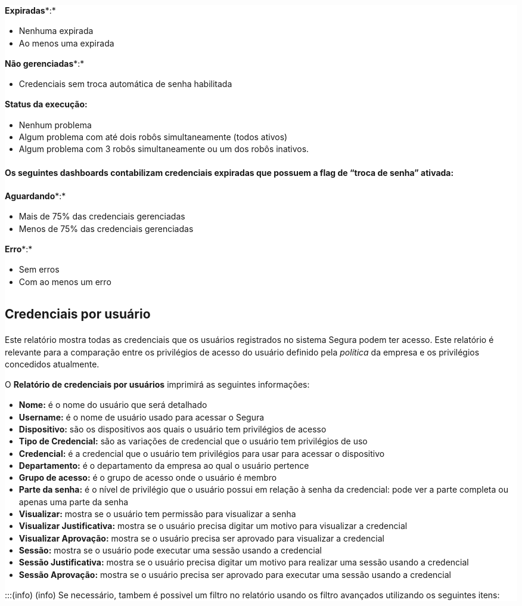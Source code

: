 **Expiradas***:*

* Nenhuma expirada  
* Ao menos uma expirada

**Não gerenciadas***:*

* Credenciais sem troca automática de senha habilitada

**Status da execução:**

* Nenhum problema  
* Algum problema com até dois robôs simultaneamente (todos ativos)  
* Algum problema com 3 robôs simultaneamente ou um dos robôs inativos.

#### **Os seguintes dashboards contabilizam credenciais expiradas que possuem a flag de “troca de senha” ativada:**

**Aguardando***:*

* Mais de 75% das credenciais gerenciadas  
* Menos de 75% das credenciais gerenciadas

**Erro***:*

* Sem erros  
* Com ao menos um erro

## **Credenciais por usuário**

Este relatório mostra todas as credenciais que os usuários registrados no sistema Segura podem ter acesso. Este relatório é relevante para a comparação entre os privilégios de acesso do usuário definido pela *política* da empresa e os privilégios concedidos atualmente.

O **Relatório de credenciais por usuários** imprimirá as seguintes informações:

* **Nome:** é o nome do usuário que será detalhado  
* **Username:** é o nome de usuário usado para acessar o Segura  
* **Dispositivo:** são os dispositivos aos quais o usuário tem privilégios de acesso  
* **Tipo de Credencial:** são as variações de credencial que o usuário tem privilégios de uso  
* **Credencial:** é a credencial que o usuário tem privilégios para usar para acessar o dispositivo  
* **Departamento:** é o departamento da empresa ao qual o usuário pertence  
* **Grupo de acesso:** é o grupo de acesso onde o usuário é membro  
* **Parte da senha:** é o nível de privilégio que o usuário possui em relação à senha da credencial: pode ver a parte completa ou apenas uma parte da senha  
* **Visualizar:** mostra se o usuário tem permissão para visualizar a senha  
* **Visualizar Justificativa:** mostra se o usuário precisa digitar um motivo para visualizar a credencial  
* **Visualizar Aprovação:** mostra se o usuário precisa ser aprovado para visualizar a credencial  
* **Sessão:** mostra se o usuário pode executar uma sessão usando a credencial  
* **Sessão Justificativa:** mostra se o usuário precisa digitar um motivo para realizar uma sessão usando a credencial  
* **Sessão Aprovação:** mostra se o usuário precisa ser aprovado para executar uma sessão usando a credencial

:::(info) (info)
Se necessário, tambem é possivel um filtro no relatório usando os filtro avançados utilizando os seguintes itens:
